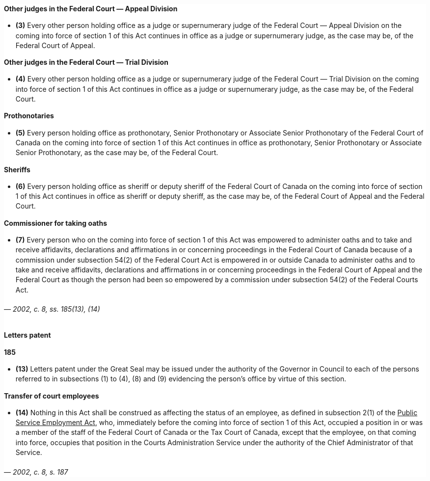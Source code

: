 **Other judges in the Federal Court — Appeal Division**

- **(3)** Every other person holding office as a judge or supernumerary judge of the Federal Court — Appeal Division on the coming into force of section 1 of this Act continues in office as a judge or supernumerary judge, as the case may be, of the Federal Court of Appeal.

**Other judges in the Federal Court — Trial Division**

- **(4)** Every other person holding office as a judge or supernumerary judge of the Federal Court — Trial Division on the coming into force of section 1 of this Act continues in office as a judge or supernumerary judge, as the case may be, of the Federal Court.

**Prothonotaries**

- **(5)** Every person holding office as prothonotary, Senior Prothonotary or Associate Senior Prothonotary of the Federal Court of Canada on the coming into force of section 1 of this Act continues in office as prothonotary, Senior Prothonotary or Associate Senior Prothonotary, as the case may be, of the Federal Court.

**Sheriffs**

- **(6)** Every person holding office as sheriff or deputy sheriff of the Federal Court of Canada on the coming into force of section 1 of this Act continues in office as sheriff or deputy sheriff, as the case may be, of the Federal Court of Appeal and the Federal Court.

**Commissioner for taking oaths**

- **(7)** Every person who on the coming into force of section 1 of this Act was empowered to administer oaths and to take and receive affidavits, declarations and affirmations in or concerning proceedings in the Federal Court of Canada because of a commission under subsection 54(2) of the Federal Court Act is empowered in or outside Canada to administer oaths and to take and receive affidavits, declarations and affirmations in or concerning proceedings in the Federal Court of Appeal and the Federal Court as though the person had been so empowered by a commission under subsection 54(2) of the Federal Courts Act.



######           — 2002, c. 8, ss. 185(13), (14)


**Letters patent**

**185** 

- **(13)** Letters patent under the Great Seal may be issued under the authority of the Governor in Council to each of the persons referred to in subsections (1) to (4), (8) and (9) evidencing the person’s office by virtue of this section.

**Transfer of court employees**

- **(14)** Nothing in this Act shall be construed as affecting the status of an employee, as defined in subsection 2(1) of the [Public Service Employment Act](/en/Acts/Statutes%20of%20Canada/2003/c.%2022,%20ss.%2012,%2013%20.md), who, immediately before the coming into force of section 1 of this Act, occupied a position in or was a member of the staff of the Federal Court of Canada or the Tax Court of Canada, except that the employee, on that coming into force, occupies that position in the Courts Administration Service under the authority of the Chief Administrator of that Service.



######           — 2002, c. 8, s. 187
